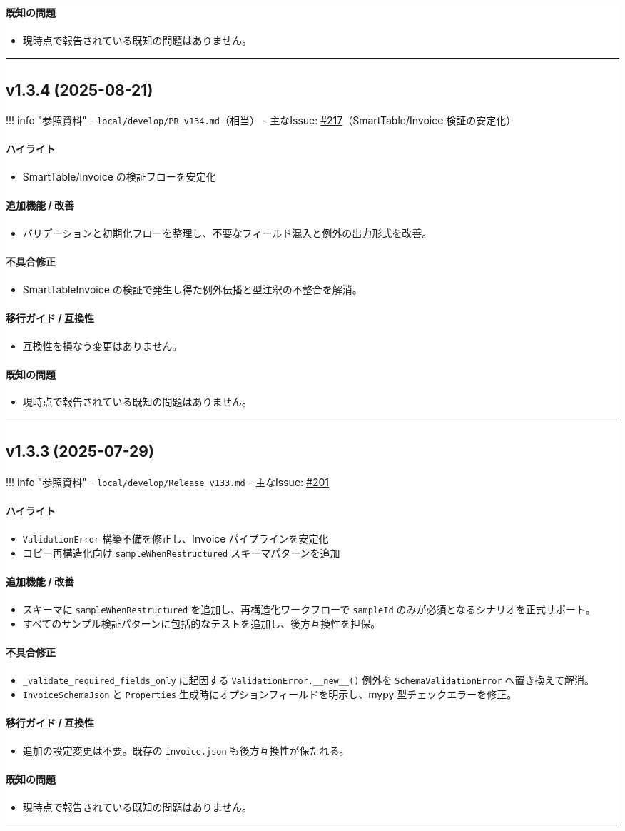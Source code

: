 #### 既知の問題
- 現時点で報告されている既知の問題はありません。

---

## v1.3.4 (2025-08-21)

!!! info "参照資料"
    - `local/develop/PR_v134.md`（相当）
    - 主なIssue: [#217](https://github.com/nims-mdpf/rdetoolkit/issues/217)（SmartTable/Invoice 検証の安定化）

#### ハイライト
- SmartTable/Invoice の検証フローを安定化

#### 追加機能 / 改善
- バリデーションと初期化フローを整理し、不要なフィールド混入と例外の出力形式を改善。

#### 不具合修正
- SmartTableInvoice の検証で発生し得た例外伝播と型注釈の不整合を解消。

#### 移行ガイド / 互換性
- 互換性を損なう変更はありません。

#### 既知の問題
- 現時点で報告されている既知の問題はありません。

---

## v1.3.3 (2025-07-29)

!!! info "参照資料"
    - `local/develop/Release_v133.md`
    - 主なIssue: [#201](https://github.com/nims-mdpf/rdetoolkit/issues/201)

#### ハイライト
- `ValidationError` 構築不備を修正し、Invoice パイプラインを安定化
- コピー再構造化向け `sampleWhenRestructured` スキーマパターンを追加

#### 追加機能 / 改善
- スキーマに `sampleWhenRestructured` を追加し、再構造化ワークフローで `sampleId` のみが必須となるシナリオを正式サポート。
- すべてのサンプル検証パターンに包括的なテストを追加し、後方互換性を担保。

#### 不具合修正
- `_validate_required_fields_only` に起因する `ValidationError.__new__()` 例外を `SchemaValidationError` へ置き換えて解消。
- `InvoiceSchemaJson` と `Properties` 生成時にオプションフィールドを明示し、mypy 型チェックエラーを修正。

#### 移行ガイド / 互換性
- 追加の設定変更は不要。既存の `invoice.json` も後方互換性が保たれる。

#### 既知の問題
- 現時点で報告されている既知の問題はありません。

---